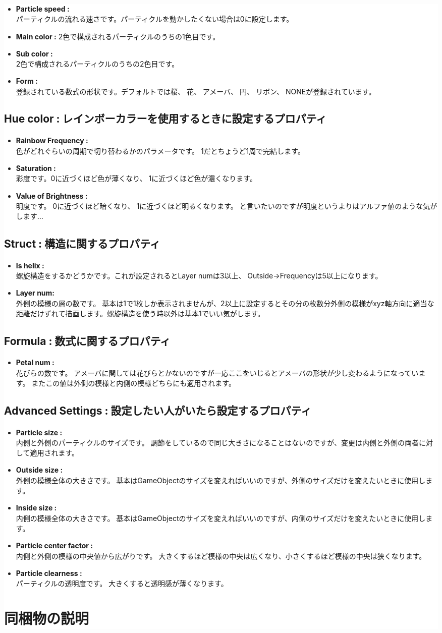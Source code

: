 - **Particle speed :**  
	パーティクルの流れる速さです。パーティクルを動かしたくない場合は0に設定します。  

- **Main color :**
	2色で構成されるパーティクルのうちの1色目です。  

- **Sub color :**  
	2色で構成されるパーティクルのうちの2色目です。  

- **Form :**  
	登録されている数式の形状です。デフォルトでは桜、 花、 アメーバ、 円、 リボン、 NONEが登録されています。

## Hue color : レインボーカラーを使用するときに設定するプロパティ
- **Rainbow Frequency :**  
	色がどれぐらいの周期で切り替わるかのパラメータです。 1だとちょうど1周で完結します。   

- **Saturation :**  
	彩度です。0に近づくほど色が薄くなり、 1に近づくほど色が濃くなります。  

- **Value of Brightness  :**  
	明度です。 0に近づくほど暗くなり、 1に近づくほど明るくなります。 と言いたいのですが明度というよりはアルファ値のような気がします...
	
## Struct : 構造に関するプロパティ  

- **Is helix :**  
	螺旋構造をするかどうかです。これが設定されるとLayer numは3以上、 Outside->Frequencyは5以上になります。  

- **Layer num:**  
	外側の模様の層の数です。 基本は1で1枚しか表示されませんが、2以上に設定するとその分の枚数分外側の模様がxyz軸方向に適当な距離だけずれて描画します。螺旋構造を使う時以外は基本1でいい気がします。

## Formula : 数式に関するプロパティ

- **Petal num :**  
	花びらの数です。 アメーバに関しては花びらとかないのですが一応ここをいじるとアメーバの形状が少し変わるようになっています。 またこの値は外側の模様と内側の模様どちらにも適用されます。

## Advanced Settings : 設定したい人がいたら設定するプロパティ

- **Particle size :**  
	内側と外側のパーティクルのサイズです。 調節をしているので同じ大きさになることはないのですが、変更は内側と外側の両者に対して適用されます。

- **Outside size :**  
	外側の模様全体の大きさです。 基本はGameObjectのサイズを変えればいいのですが、外側のサイズだけを変えたいときに使用します。  
- **Inside size :**  
	内側の模様全体の大きさです。 基本はGameObjectのサイズを変えればいいのですが、内側のサイズだけを変えたいときに使用します。  

- **Particle center factor :**  
	内側と外側の模様の中央値から広がりです。 大きくするほど模様の中央は広くなり、小さくするほど模様の中央は狭くなります。

- **Particle clearness :**  
	パーティクルの透明度です。 大きくすると透明感が薄くなります。 

# 同梱物の説明
